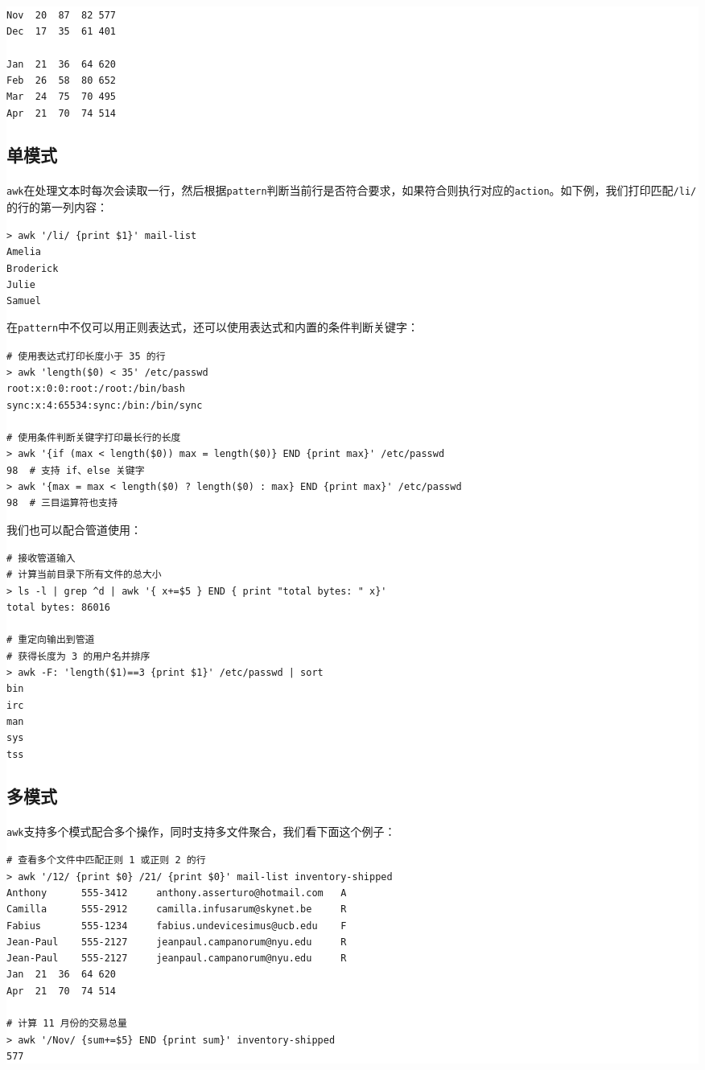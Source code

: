 ```shell
Nov  20  87  82 577
Dec  17  35  61 401

Jan  21  36  64 620
Feb  26  58  80 652
Mar  24  75  70 495
Apr  21  70  74 514
```
## 单模式
`awk`在处理文本时每次会读取一行，然后根据`pattern`判断当前行是否符合要求，如果符合则执行对应的`action`。如下例，我们打印匹配`/li/`的行的第一列内容：
```shell
> awk '/li/ {print $1}' mail-list
Amelia
Broderick
Julie
Samuel
```
在`pattern`中不仅可以用正则表达式，还可以使用表达式和内置的条件判断关键字：
```shell
# 使用表达式打印长度小于 35 的行
> awk 'length($0) < 35' /etc/passwd
root:x:0:0:root:/root:/bin/bash
sync:x:4:65534:sync:/bin:/bin/sync

# 使用条件判断关键字打印最长行的长度
> awk '{if (max < length($0)) max = length($0)} END {print max}' /etc/passwd
98  # 支持 if、else 关键字
> awk '{max = max < length($0) ? length($0) : max} END {print max}' /etc/passwd
98  # 三目运算符也支持
```
我们也可以配合管道使用：
```shell
# 接收管道输入
# 计算当前目录下所有文件的总大小
> ls -l | grep ^d | awk '{ x+=$5 } END { print "total bytes: " x}'
total bytes: 86016

# 重定向输出到管道
# 获得长度为 3 的用户名并排序
> awk -F: 'length($1)==3 {print $1}' /etc/passwd | sort
bin
irc
man
sys
tss
```

## 多模式
`awk`支持多个模式配合多个操作，同时支持多文件聚合，我们看下面这个例子：
```shell
# 查看多个文件中匹配正则 1 或正则 2 的行
> awk '/12/ {print $0} /21/ {print $0}' mail-list inventory-shipped 
Anthony      555-3412     anthony.asserturo@hotmail.com   A
Camilla      555-2912     camilla.infusarum@skynet.be     R
Fabius       555-1234     fabius.undevicesimus@ucb.edu    F
Jean-Paul    555-2127     jeanpaul.campanorum@nyu.edu     R
Jean-Paul    555-2127     jeanpaul.campanorum@nyu.edu     R
Jan  21  36  64 620
Apr  21  70  74 514

# 计算 11 月份的交易总量
> awk '/Nov/ {sum+=$5} END {print sum}' inventory-shipped 
577
```